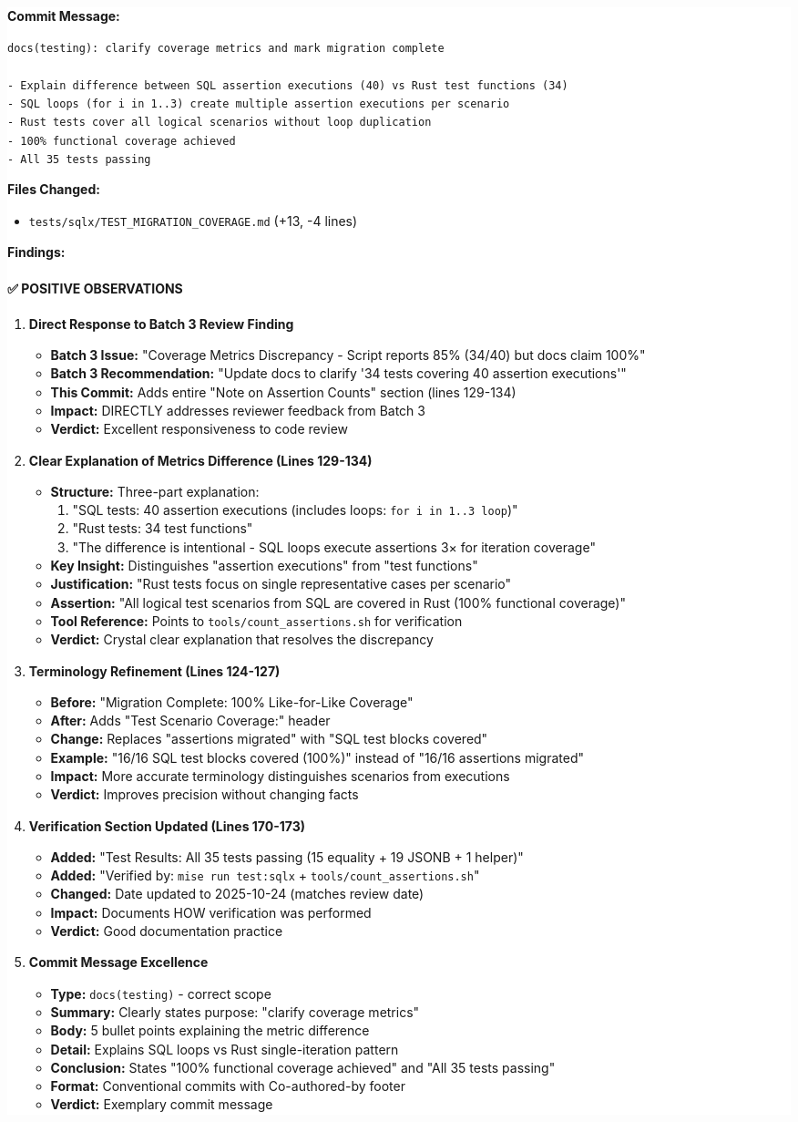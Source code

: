 **Commit Message:**
```
docs(testing): clarify coverage metrics and mark migration complete

- Explain difference between SQL assertion executions (40) vs Rust test functions (34)
- SQL loops (for i in 1..3) create multiple assertion executions per scenario
- Rust tests cover all logical scenarios without loop duplication
- 100% functional coverage achieved
- All 35 tests passing
```

**Files Changed:**
- `tests/sqlx/TEST_MIGRATION_COVERAGE.md` (+13, -4 lines)

**Findings:**

#### ✅ POSITIVE OBSERVATIONS

1. **Direct Response to Batch 3 Review Finding**
   - **Batch 3 Issue:** "Coverage Metrics Discrepancy - Script reports 85% (34/40) but docs claim 100%"
   - **Batch 3 Recommendation:** "Update docs to clarify '34 tests covering 40 assertion executions'"
   - **This Commit:** Adds entire "Note on Assertion Counts" section (lines 129-134)
   - **Impact:** DIRECTLY addresses reviewer feedback from Batch 3
   - **Verdict:** Excellent responsiveness to code review

2. **Clear Explanation of Metrics Difference (Lines 129-134)**
   - **Structure:** Three-part explanation:
     1. "SQL tests: 40 assertion executions (includes loops: `for i in 1..3 loop`)"
     2. "Rust tests: 34 test functions"
     3. "The difference is intentional - SQL loops execute assertions 3× for iteration coverage"
   - **Key Insight:** Distinguishes "assertion executions" from "test functions"
   - **Justification:** "Rust tests focus on single representative cases per scenario"
   - **Assertion:** "All logical test scenarios from SQL are covered in Rust (100% functional coverage)"
   - **Tool Reference:** Points to `tools/count_assertions.sh` for verification
   - **Verdict:** Crystal clear explanation that resolves the discrepancy

3. **Terminology Refinement (Lines 124-127)**
   - **Before:** "Migration Complete: 100% Like-for-Like Coverage"
   - **After:** Adds "Test Scenario Coverage:" header
   - **Change:** Replaces "assertions migrated" with "SQL test blocks covered"
   - **Example:** "16/16 SQL test blocks covered (100%)" instead of "16/16 assertions migrated"
   - **Impact:** More accurate terminology distinguishes scenarios from executions
   - **Verdict:** Improves precision without changing facts

4. **Verification Section Updated (Lines 170-173)**
   - **Added:** "Test Results: All 35 tests passing (15 equality + 19 JSONB + 1 helper)"
   - **Added:** "Verified by: `mise run test:sqlx` + `tools/count_assertions.sh`"
   - **Changed:** Date updated to 2025-10-24 (matches review date)
   - **Impact:** Documents HOW verification was performed
   - **Verdict:** Good documentation practice

5. **Commit Message Excellence**
   - **Type:** `docs(testing)` - correct scope
   - **Summary:** Clearly states purpose: "clarify coverage metrics"
   - **Body:** 5 bullet points explaining the metric difference
   - **Detail:** Explains SQL loops vs Rust single-iteration pattern
   - **Conclusion:** States "100% functional coverage achieved" and "All 35 tests passing"
   - **Format:** Conventional commits with Co-authored-by footer
   - **Verdict:** Exemplary commit message
